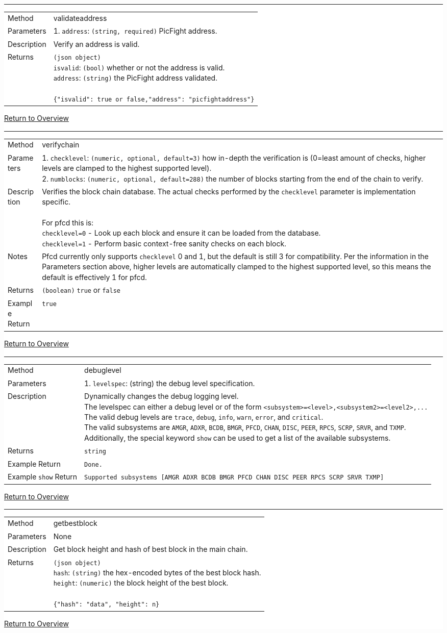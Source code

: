 ***
<a name="validateaddress"/>

|   |   |
|---|---|
|Method|validateaddress|
|Parameters|1. `address`: `(string, required)` PicFight address.|
|Description|Verify an address is valid.|
|Returns|`(json object)`<br />`isvalid`: `(bool)` whether or not the address is valid.<br />`address`: `(string)` the PicFight address validated.<br /><br />`{"isvalid": true or false,"address": "picfightaddress"}`|
[Return to Overview](#MethodOverview)<br />

***
<a name="verifychain"/>

|   |   |
|---|---|
|Method|verifychain|
|Parameters|1. `checklevel`: `(numeric, optional, default=3)` how in-depth the verification is (0=least amount of checks, higher levels are clamped to the highest supported level).<br />2. `numblocks`: `(numeric, optional, default=288)` the number of blocks starting from the end of the chain to verify.|
|Description|Verifies the block chain database. The actual checks performed by the `checklevel` parameter is implementation specific. <br /><br />For pfcd this is: <br />`checklevel=0` - Look up each block and ensure it can be loaded from the database.<br />`checklevel=1` - Perform basic context-free sanity checks on each block.|
|Notes|Pfcd currently only supports `checklevel` 0 and 1, but the default is still 3 for compatibility.  Per the information in the Parameters section above, higher levels are automatically clamped to the highest supported level, so this means the default is effectively 1 for pfcd.|
|Returns|`(boolean)` `true` or `false`|
|Example Return|`true`|
[Return to Overview](#MethodOverview)<br />

***
<a name="debuglevel"/>

|   |   |
|---|---|
|Method|debuglevel|
|Parameters|1. `levelspec`: (string) the debug level specification.|
|Description|Dynamically changes the debug logging level.<br />The levelspec can either a debug level or of the form `<subsystem>=<level>,<subsystem2>=<level2>,...`<br />The valid debug levels are `trace`, `debug`, `info`, `warn`, `error`, and `critical`.<br />The valid subsystems are `AMGR`, `ADXR`, `BCDB`, `BMGR`, `PFCD`, `CHAN`, `DISC`, `PEER`, `RPCS`, `SCRP`, `SRVR`, and `TXMP`.<br />Additionally, the special keyword `show` can be used to get a list of the available subsystems.|
|Returns|`string`|
|Example Return|`Done.`|
|Example `show` Return|`Supported subsystems [AMGR ADXR BCDB BMGR PFCD CHAN DISC PEER RPCS SCRP SRVR TXMP]`|
[Return to Overview](#ExtMethodOverview)<br />

***

<a name="getbestblock"/>

|   |   |
|---|---|
|Method|getbestblock|
|Parameters|None|
|Description|Get block height and hash of best block in the main chain.|
|Returns|`(json object)`<br />`hash`: `(string)` the hex-encoded bytes of the best block hash.<br />`height`: `(numeric)` the block height of the best block.<br /><br />`{"hash": "data", "height": n}`|
[Return to Overview](#ExtMethodOverview)<br />
